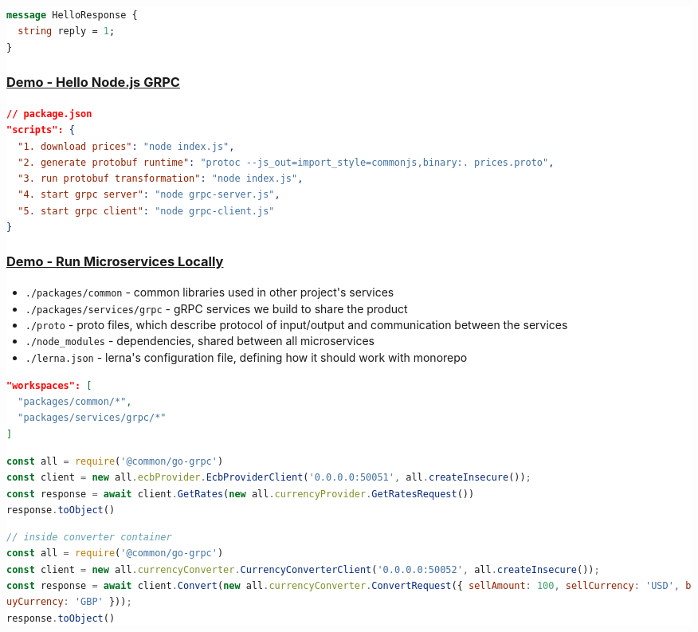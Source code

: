 ```proto
message HelloResponse {
  string reply = 1;
}
```

### [Demo - Hello Node.js GRPC](https://github.com/x-technology/micro-services-nestjs-infrastructure-pulumi-gcp/tree/main/docs/demo-protobuf)

```json
// package.json
"scripts": {
  "1. download prices": "node index.js",
  "2. generate protobuf runtime": "protoc --js_out=import_style=commonjs,binary:. prices.proto",
  "3. run protobuf transformation": "node index.js",
  "4. start grpc server": "node grpc-server.js",
  "5. start grpc client": "node grpc-client.js"
}
```

### [Demo - Run Microservices Locally](https://github.com/x-technology/micro-services-infrastructure-pulumi-azure-devops)

- `./packages/common` - common libraries used in other project's services
- `./packages/services/grpc` - gRPC services we build to share the product
- `./proto` - proto files, which describe protocol of input/output and communication between the services
- `./node_modules` - dependencies, shared between all microservices
- `./lerna.json` - lerna's configuration file, defining how it should work with monorepo

```json
"workspaces": [
  "packages/common/*",
  "packages/services/grpc/*"
]
```

```js
const all = require('@common/go-grpc')
const client = new all.ecbProvider.EcbProviderClient('0.0.0.0:50051', all.createInsecure());
const response = await client.GetRates(new all.currencyProvider.GetRatesRequest())
response.toObject()
```

```js
// inside converter container
const all = require('@common/go-grpc')
const client = new all.currencyConverter.CurrencyConverterClient('0.0.0.0:50052', all.createInsecure());
const response = await client.Convert(new all.currencyConverter.ConvertRequest({ sellAmount: 100, sellCurrency: 'USD', buyCurrency: 'GBP' }));
response.toObject()
```
